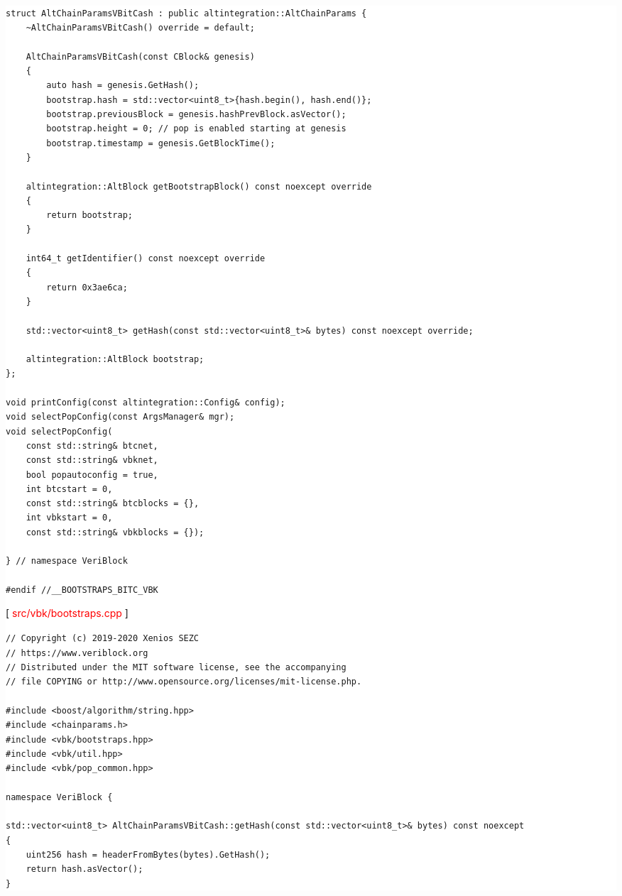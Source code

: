 ```
struct AltChainParamsVBitCash : public altintegration::AltChainParams {
    ~AltChainParamsVBitCash() override = default;

    AltChainParamsVBitCash(const CBlock& genesis)
    {
        auto hash = genesis.GetHash();
        bootstrap.hash = std::vector<uint8_t>{hash.begin(), hash.end()};
        bootstrap.previousBlock = genesis.hashPrevBlock.asVector();
        bootstrap.height = 0; // pop is enabled starting at genesis
        bootstrap.timestamp = genesis.GetBlockTime();
    }

    altintegration::AltBlock getBootstrapBlock() const noexcept override
    {
        return bootstrap;
    }

    int64_t getIdentifier() const noexcept override
    {
        return 0x3ae6ca;
    }

    std::vector<uint8_t> getHash(const std::vector<uint8_t>& bytes) const noexcept override;

    altintegration::AltBlock bootstrap;
};

void printConfig(const altintegration::Config& config);
void selectPopConfig(const ArgsManager& mgr);
void selectPopConfig(
    const std::string& btcnet,
    const std::string& vbknet,
    bool popautoconfig = true,
    int btcstart = 0,
    const std::string& btcblocks = {},
    int vbkstart = 0,
    const std::string& vbkblocks = {});

} // namespace VeriBlock

#endif //__BOOTSTRAPS_BITC_VBK
```

[<font style="color: red"> src/vbk/bootstraps.cpp </font>]
```
// Copyright (c) 2019-2020 Xenios SEZC
// https://www.veriblock.org
// Distributed under the MIT software license, see the accompanying
// file COPYING or http://www.opensource.org/licenses/mit-license.php.

#include <boost/algorithm/string.hpp>
#include <chainparams.h>
#include <vbk/bootstraps.hpp>
#include <vbk/util.hpp>
#include <vbk/pop_common.hpp>

namespace VeriBlock {

std::vector<uint8_t> AltChainParamsVBitCash::getHash(const std::vector<uint8_t>& bytes) const noexcept
{
    uint256 hash = headerFromBytes(bytes).GetHash();
    return hash.asVector();
}
```